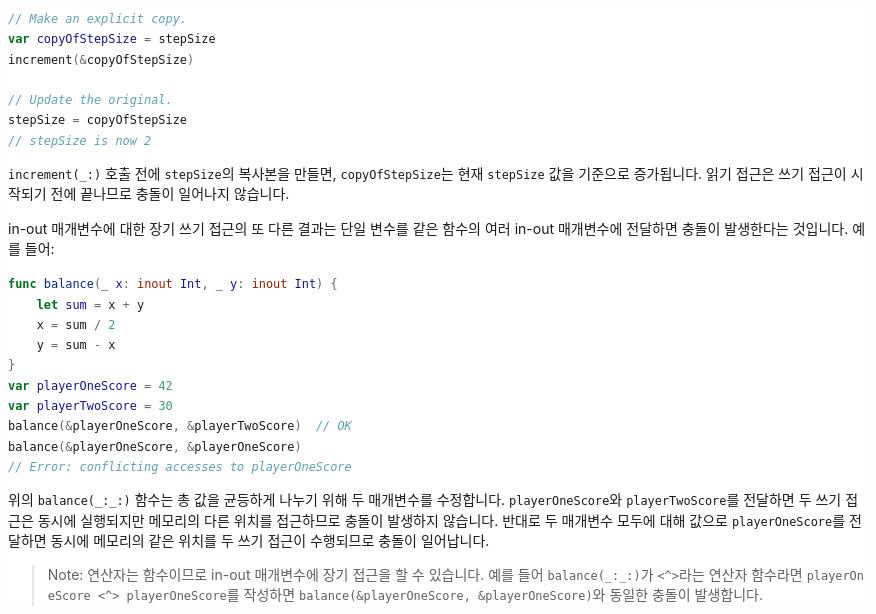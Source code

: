 ```swift
// Make an explicit copy.
var copyOfStepSize = stepSize
increment(&copyOfStepSize)

// Update the original.
stepSize = copyOfStepSize
// stepSize is now 2
```



`increment(_:)` 호출 전에 `stepSize`의 복사본을 만들면,
`copyOfStepSize`는
현재 `stepSize` 값을 기준으로 증가됩니다.
읽기 접근은 쓰기 접근이 시작되기 전에 끝나므로
충돌이 일어나지 않습니다.

in-out 매개변수에 대한
장기 쓰기 접근의 또 다른 결과는
단일 변수를
같은 함수의
여러 in-out 매개변수에 전달하면
충돌이 발생한다는 것입니다.
예를 들어:

```swift
func balance(_ x: inout Int, _ y: inout Int) {
    let sum = x + y
    x = sum / 2
    y = sum - x
}
var playerOneScore = 42
var playerTwoScore = 30
balance(&playerOneScore, &playerTwoScore)  // OK
balance(&playerOneScore, &playerOneScore)
// Error: conflicting accesses to playerOneScore
```



위의 `balance(_:_:)` 함수는
총 값을 균등하게 나누기 위해
두 매개변수를 수정합니다.
`playerOneScore`와 `playerTwoScore`를 전달하면
두 쓰기 접근은 동시에 실행되지만
메모리의 다른 위치를 접근하므로
충돌이 발생하지 않습니다.
반대로
두 매개변수 모두에 대해 값으로 `playerOneScore`를 전달하면
동시에 메모리의 같은 위치를
두 쓰기 접근이 수행되므로
충돌이 일어납니다.

> Note: 연산자는 함수이므로
> in-out 매개변수에 장기 접근을 할 수 있습니다.
> 예를 들어 `balance(_:_:)`가 `<^>`라는 연산자 함수라면
> `playerOneScore <^> playerOneScore`를 작성하면
> `balance(&playerOneScore, &playerOneScore)`와
> 동일한 충돌이 발생합니다.

